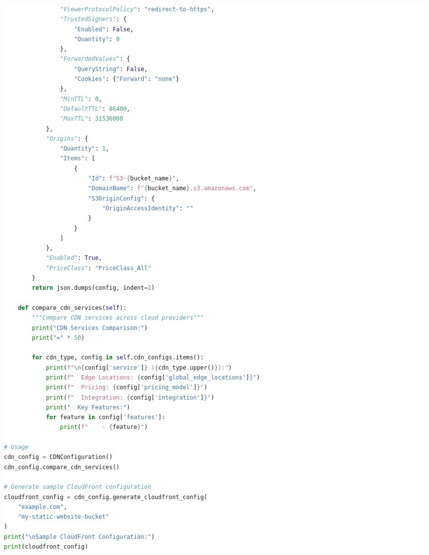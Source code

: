 ```python
                "ViewerProtocolPolicy": "redirect-to-https",
                "TrustedSigners": {
                    "Enabled": False,
                    "Quantity": 0
                },
                "ForwardedValues": {
                    "QueryString": False,
                    "Cookies": {"Forward": "none"}
                },
                "MinTTL": 0,
                "DefaultTTL": 86400,
                "MaxTTL": 31536000
            },
            "Origins": {
                "Quantity": 1,
                "Items": [
                    {
                        "Id": f"S3-{bucket_name}",
                        "DomainName": f"{bucket_name}.s3.amazonaws.com",
                        "S3OriginConfig": {
                            "OriginAccessIdentity": ""
                        }
                    }
                ]
            },
            "Enabled": True,
            "PriceClass": "PriceClass_All"
        }
        return json.dumps(config, indent=2)
    
    def compare_cdn_services(self):
        """Compare CDN services across cloud providers"""
        print("CDN Services Comparison:")
        print("=" * 50)
        
        for cdn_type, config in self.cdn_configs.items():
            print(f"\n{config['service']} ({cdn_type.upper()}):")
            print(f"  Edge Locations: {config['global_edge_locations']}")
            print(f"  Pricing: {config['pricing_model']}")
            print(f"  Integration: {config['integration']}")
            print("  Key Features:")
            for feature in config['features']:
                print(f"    - {feature}")

# Usage
cdn_config = CDNConfiguration()
cdn_config.compare_cdn_services()

# Generate sample CloudFront configuration
cloudfront_config = cdn_config.generate_cloudfront_config(
    "example.com", 
    "my-static-website-bucket"
)
print("\nSample CloudFront Configuration:")
print(cloudfront_config)
```
